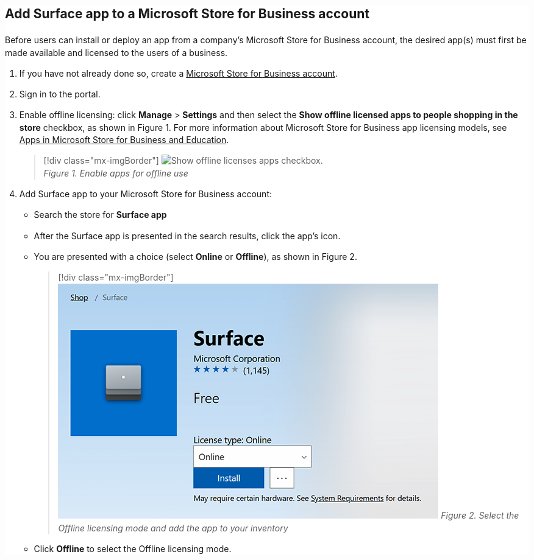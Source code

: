 ## Add Surface app to a Microsoft Store for Business account

Before users can install or deploy an app from a company’s Microsoft Store for Business account, the desired app(s) must first be made available and licensed to the users of a business.

1. If you have not already done so, create a [Microsoft Store for Business account](https://www.microsoft.com/business-store).

2. Sign in to the portal.

3. Enable offline licensing: click **Manage** > **Settings** and then select the **Show offline licensed apps to people shopping in the store** checkbox, as shown in Figure 1. For more information about Microsoft Store for Business app licensing models, see [Apps in Microsoft Store for Business and Education](/microsoft-store/).

   > [!div class="mx-imgBorder"]
   > ![Show offline licenses apps checkbox.](images/deploysurfapp-figure1-enablingapps.png "Show offline licenses apps checkbox")<br/>
   *Figure 1. Enable apps for offline use*

4. Add Surface app to your Microsoft Store for Business account:

    - Search the store for **Surface app**

    - After the Surface app is presented in the search results, click the app’s icon.

    - You are presented with a choice (select **Online** or **Offline**), as shown in Figure 2.

      > [!div class="mx-imgBorder"]
      > ![Select the Offline licensing mode and add the app to your inventory.](images/deploysurfapp-fig2-selectingofflinelicense.png "Select the Offline licensing mode and add the app to your inventory")
      *Figure 2. Select the Offline licensing mode and add the app to your inventory*

    - Click **Offline** to select the Offline licensing mode.
